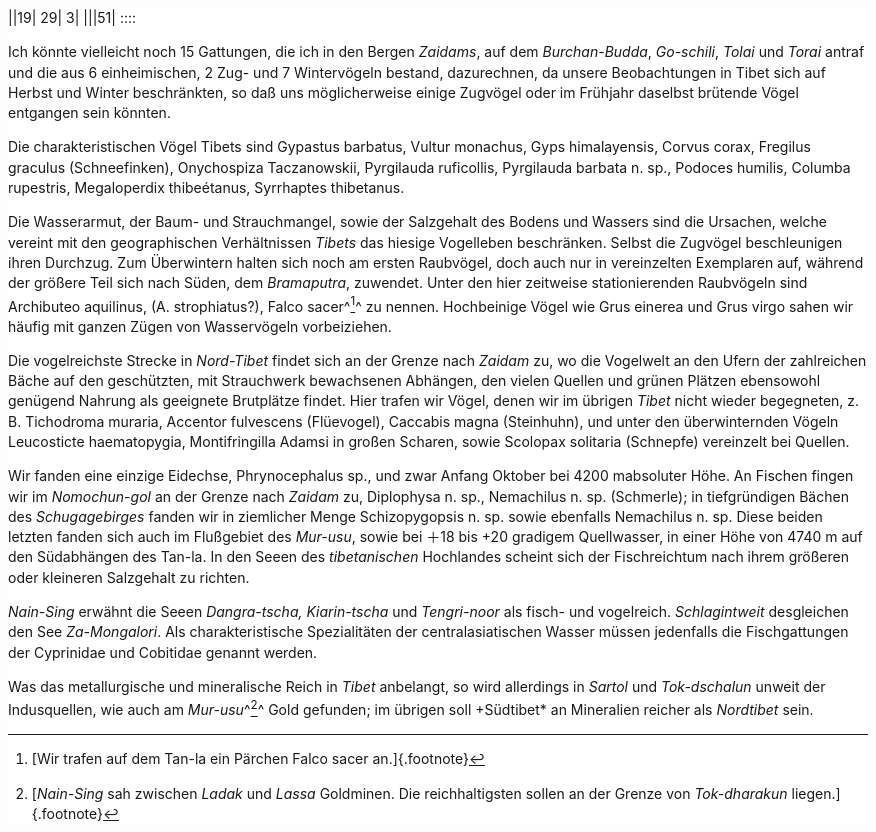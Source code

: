 ||19| 29| 3|
|||51|
::::

Ich könnte vielleicht noch 15 Gattungen, die ich in den Bergen *Zaidams*, auf
dem *Burchan-Budda*, *Go-schili*, *Tolai* und *Torai* antraf und die aus 6
einheimischen, 2 Zug- und 7 Wintervögeln bestand, dazurechnen, da unsere
Beobachtungen in Tibet sich auf Herbst und Winter beschränkten, so daß uns
möglicherweise einige Zugvögel oder im Frühjahr daselbst brütende Vögel
entgangen sein könnten.

Die charakteristischen Vögel Tibets sind Gypastus barbatus, Vultur monachus,
Gyps himalayensis, Corvus corax, Fregilus graculus (Schneefinken), Onychospiza
Taczanowskii, Pyrgilauda ruficollis, Pyrgilauda barbata n. sp., Podoces humilis,
Columba rupestris, Megaloperdix thibeétanus, Syrrhaptes thibetanus.

Die Wasserarmut, der Baum- und Strauchmangel, sowie der Salzgehalt des Bodens
und Wassers sind die Ursachen, welche vereint mit den geographischen
Verhältnissen *Tibets* das hiesige Vogelleben beschränken. Selbst die Zugvögel
beschleunigen ihren Durchzug. Zum Überwintern halten sich noch am ersten
Raubvögel, doch auch nur in vereinzelten Exemplaren auf, während der größere
Teil sich nach Süden, dem *Bramaputra*, zuwendet. Unter den hier zeitweise
stationierenden Raubvögeln sind Archibuteo aquilinus, (A. strophiatus?), Falco
sacer^[^0915]^ zu nennen. Hochbeinige Vögel wie Grus einerea und Grus virgo sahen wir
häufig mit ganzen Zügen von Wasservögeln vorbeiziehen.

Die vogelreichste Strecke in *Nord-Tibet* findet sich an der Grenze nach
*Zaidam* zu, wo die Vogelwelt an den Ufern der zahlreichen Bäche auf den
geschützten, mit Strauchwerk bewachsenen Abhängen, den vielen Quellen und grünen
Plätzen ebensowohl genügend Nahrung als geeignete Brutplätze findet. Hier trafen
wir Vögel, denen wir im übrigen *Tibet* nicht wieder begegneten, z. B.
Tichodroma muraria, Accentor fulvescens (Flüevogel), Caccabis magna (Steinhuhn),
und unter den überwinternden Vögeln Leucosticte haematopygia, Montifringilla
Adamsi in großen Scharen, sowie Scolopax solitaria (Schnepfe) vereinzelt bei
Quellen.

Wir fanden eine einzige Eidechse, Phrynocephalus sp., und zwar Anfang Oktober
bei 4200 mabsoluter Höhe. An Fischen fingen wir im *Nomochun-gol* an der Grenze
nach *Zaidam* zu, Diplophysa n. sp., Nemachilus n. sp. (Schmerle); in
tiefgründigen Bächen des *Schugagebirges* fanden wir in ziemlicher Menge
Schizopygopsis n. sp. sowie ebenfalls Nemachilus n. sp. Diese beiden letzten
fanden sich auch im Flußgebiet des *Mur-usu*, sowie bei ＋18 bis +20 gradigem
Quellwasser, in einer Höhe von 4740 m auf den Südabhängen des Tan-la. In den
Seeen des *tibetanischen* Hochlandes scheint sich der Fischreichtum nach ihrem
größeren oder kleineren Salzgehalt zu richten.

*Nain-Sing* erwähnt die Seeen *Dangra-tscha, Kiarin-tscha* und *Tengri-noor* als
fisch- und vogelreich. *Schlagintweit* desgleichen den See *Za-Mongalori*. Als
charakteristische Spezialitäten der centralasiatischen Wasser müssen jedenfalls
die Fischgattungen der Cyprinidae und Cobitidae genannt werden.

Was das metallurgische und mineralische Reich in *Tibet* anbelangt, so wird
allerdings in *Sartol* und *Tok-dschalun* unweit der Indusquellen, wie auch am
*Mur-usu*^[^0916]^ Gold gefunden; im übrigen soll +Südtibet* an Mineralien reicher als
*Nordtibet* sein.


[^0901]: [Markham, Bogle, Manning p. XCVI berichten, daß im 14. Jahrh. der Mönch Odorico v. Pordonone der erste Europäer gewesen, welcher von China aus nach Lassa gezogen sei und Tibet betreten habe.]{.footnote}
[^0903]: [Die Idee der Ausbildung junger buddhistischer Indier zu Geographen ist das Verdienst eines der Mitglieder des ostindischen Geographischen Bureaus des Obersten Montgommerie. Diese jungen Leute, Punditen genannt, durchsuchen seit 1865 die tibetanischen Hochplateaus. Sie haben schon wertvolles Material gesammelt. Doch auch die Indier werden von Tibets Einwohnern und Fürsten mit Mißtrauen betrachtet und in keiner Weise gefördert. <small>D. Übers.</small>]{.footnote}
[^0904]: [Hier fanden wir nach hypsometrischen Untersuchungen eine Höhe von 3030 m, und ich muß bemerken, daß ich in den Jahren 1871—73 die Messungen nur nach dem Hypsometer, dagegen in den Jahren 1876—77, 1879—80 nur nach dem Barometer feststellte.]{.footnote}
[^0905]: [Mittags im Schatten ＋8,2 im Oktober, +6,0 im November, dagegen fiel die Temperatur in der Nacht bis auf —23 bis 30°.]{.footnote}
[^0906]: [Im Januar 1873 erlebte ich 18 Stürme.]{.footnote}
[^0907]: [[Siehe zweites Kapitel.](#zwei)]{.footnote}
[^0908]: [1879: Oktober 7, November 3, Dezember 7; 1873: Dezember 5, Januar 11 Schneetage.]{.footnote}
[^0909]: [Der Pundit Nain-Sing erzählt, daß er am Langora-jum-tscho-See auf der Route Lassa-Ladak einige Ackerbau treibende Dörfer, in welchen die Bewohner in steinernen Häusern leben, angetroffen habe.]{.footnote}
[^0910]: [Beschreibung des wilden Yaks siehe: Prschewalski, Reise in die Mongolei pag. 404—414.]{.footnote}
[^0911]: [Schlagintweit fand im nördlichen Tibet Murmeltiere bei 5100 m absoluter Höhe.]{.footnote}
[^0912]: [Beschreibung im folgenden Kapitel.]{.footnote}
[^0913]: [Siehe Mongolei u. d. Land d. Tanguten Bd. I. pag. 318—329.]{.footnote}
[^0914]: [Die Mongolen u. d. Land d. Tanguten unter Canis corsak Bd. I. pag. 329.]{.footnote}
[^0915]: [Wir trafen auf dem Tan-la ein Pärchen Falco sacer an.]{.footnote}
[^0916]: [*Nain-Sing* sah zwischen *Ladak* und *Lassa* Goldminen. Die reichhaltigsten sollen an der Grenze von *Tok-dharakun* liegen.]{.footnote}